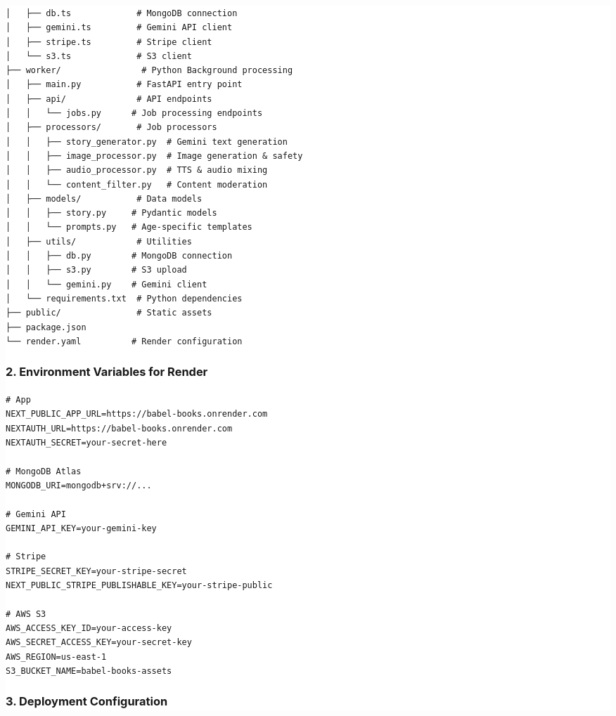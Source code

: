 ```
│   ├── db.ts             # MongoDB connection
│   ├── gemini.ts         # Gemini API client
│   ├── stripe.ts         # Stripe client
│   └── s3.ts             # S3 client
├── worker/                # Python Background processing
│   ├── main.py           # FastAPI entry point
│   ├── api/              # API endpoints
│   │   └── jobs.py      # Job processing endpoints
│   ├── processors/       # Job processors
│   │   ├── story_generator.py  # Gemini text generation
│   │   ├── image_processor.py  # Image generation & safety
│   │   ├── audio_processor.py  # TTS & audio mixing
│   │   └── content_filter.py   # Content moderation
│   ├── models/           # Data models
│   │   ├── story.py     # Pydantic models
│   │   └── prompts.py   # Age-specific templates
│   ├── utils/            # Utilities
│   │   ├── db.py        # MongoDB connection
│   │   ├── s3.py        # S3 upload
│   │   └── gemini.py    # Gemini client
│   └── requirements.txt  # Python dependencies
├── public/               # Static assets
├── package.json
└── render.yaml          # Render configuration
```

### 2. Environment Variables for Render
```env
# App
NEXT_PUBLIC_APP_URL=https://babel-books.onrender.com
NEXTAUTH_URL=https://babel-books.onrender.com
NEXTAUTH_SECRET=your-secret-here

# MongoDB Atlas
MONGODB_URI=mongodb+srv://...

# Gemini API
GEMINI_API_KEY=your-gemini-key

# Stripe
STRIPE_SECRET_KEY=your-stripe-secret
NEXT_PUBLIC_STRIPE_PUBLISHABLE_KEY=your-stripe-public

# AWS S3
AWS_ACCESS_KEY_ID=your-access-key
AWS_SECRET_ACCESS_KEY=your-secret-key
AWS_REGION=us-east-1
S3_BUCKET_NAME=babel-books-assets
```

### 3. Deployment Configuration
